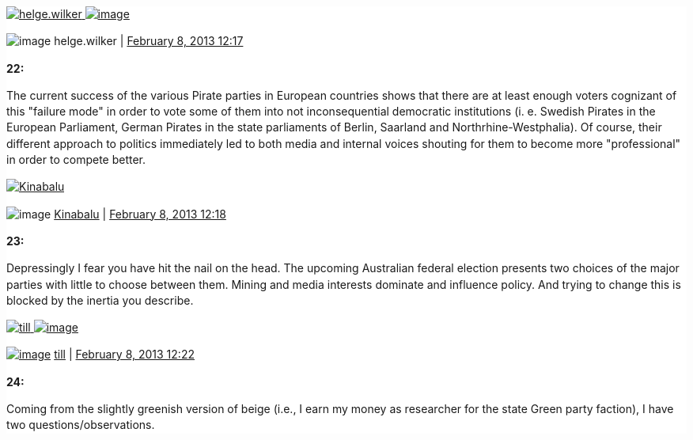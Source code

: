 [![helge.wilker](http://www.antipope.org/mt/mt-static/images/default-userpic-90.jpg)
![image](http://www.antipope.org/mt/mt-static/images/comment/google_logo.png)](http://www.antipope.org/mt/mt-cp.cgi?__mode=view&blog_id=1&id=1951)

![image](http://www.antipope.org/mt/mt-static/images/comment/google_logo.png)
helge.wilker | [February 8, 2013
12:17](http://www.antipope.org/charlie/blog-static/2013/02/political-failure-modes-and-th.html#comment-1154973)

**22:**

The current success of the various Pirate parties in European countries
shows that there are at least enough voters cognizant of this "failure
mode" in order to vote some of them into not inconsequential democratic
institutions (i. e. Swedish Pirates in the European Parliament, German
Pirates in the state parliaments of Berlin, Saarland and
Northrhine-Westphalia). Of course, their different approach to politics
immediately led to both media and internal voices shouting for them to
become more "professional" in order to compete better.

[![Kinabalu](http://www.antipope.org/mt/mt-static/images/default-userpic-90.jpg)](http://www.antipope.org/mt/mt-cp.cgi?__mode=view&blog_id=1&id=1953)

![image](http://www.antipope.org/mt/mt-static/images/comment/mt_logo.png)
[Kinabalu](http://www.antipope.org/mt/mt-cp.cgi?__mode=view&blog_id=1&id=1953)
| [February 8, 2013
12:18](http://www.antipope.org/charlie/blog-static/2013/02/political-failure-modes-and-th.html#comment-1154974)

**23:**

Depressingly I fear you have hit the nail on the head. The upcoming
Australian federal election presents two choices of the major parties
with little to choose between them. Mining and media interests dominate
and influence policy. And trying to change this is blocked by the
inertia you describe.

[![till](http://www.antipope.org/mt/mt-static/images/default-userpic-90.jpg)
![image](http://www.antipope.org/mt/mt-static/images/comment/favicon_yahoo.png)](http://www.antipope.org/mt/mt-cp.cgi?__mode=view&blog_id=1&id=1954)

[![image](http://www.antipope.org/mt/mt-static/images/comment/favicon_yahoo.png)](https://me.yahoo.com/a/z6Eh4SFynopxu3mqG535HO35wBwj_VM-#720fe)
[till](https://me.yahoo.com/a/z6Eh4SFynopxu3mqG535HO35wBwj_VM-#720fe "https://me.yahoo.com/a/z6Eh4SFynopxu3mqG535HO35wBwj_VM-#720fe")
| [February 8, 2013
12:22](http://www.antipope.org/charlie/blog-static/2013/02/political-failure-modes-and-th.html#comment-1154977)

**24:**

Coming from the slightly greenish version of beige (i.e., I earn my
money as researcher for the state Green party faction), I have two
questions/observations.
